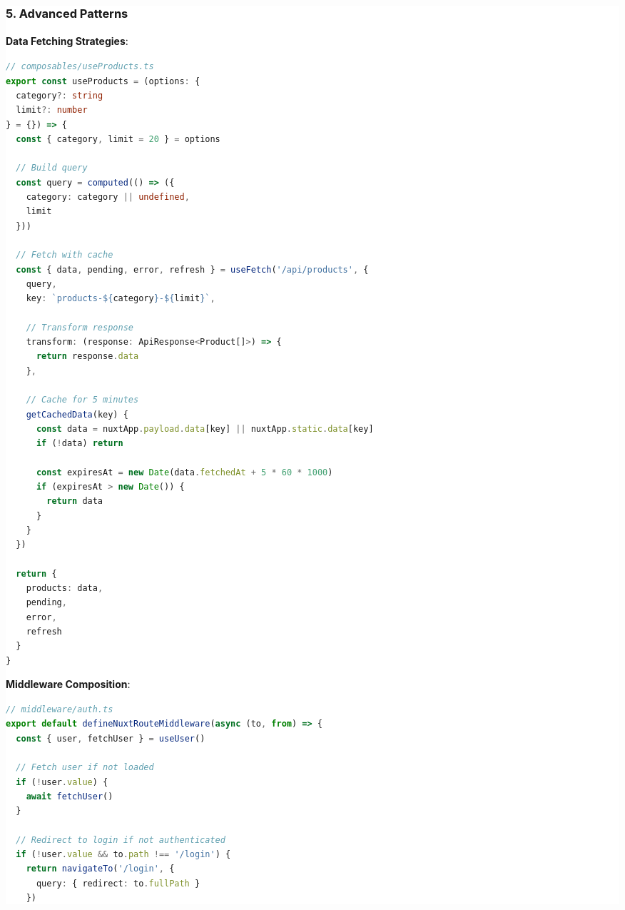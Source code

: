 ### 5. Advanced Patterns

**Data Fetching Strategies**:
```typescript
// composables/useProducts.ts
export const useProducts = (options: {
  category?: string
  limit?: number
} = {}) => {
  const { category, limit = 20 } = options

  // Build query
  const query = computed(() => ({
    category: category || undefined,
    limit
  }))

  // Fetch with cache
  const { data, pending, error, refresh } = useFetch('/api/products', {
    query,
    key: `products-${category}-${limit}`,

    // Transform response
    transform: (response: ApiResponse<Product[]>) => {
      return response.data
    },

    // Cache for 5 minutes
    getCachedData(key) {
      const data = nuxtApp.payload.data[key] || nuxtApp.static.data[key]
      if (!data) return

      const expiresAt = new Date(data.fetchedAt + 5 * 60 * 1000)
      if (expiresAt > new Date()) {
        return data
      }
    }
  })

  return {
    products: data,
    pending,
    error,
    refresh
  }
}
```

**Middleware Composition**:
```typescript
// middleware/auth.ts
export default defineNuxtRouteMiddleware(async (to, from) => {
  const { user, fetchUser } = useUser()

  // Fetch user if not loaded
  if (!user.value) {
    await fetchUser()
  }

  // Redirect to login if not authenticated
  if (!user.value && to.path !== '/login') {
    return navigateTo('/login', {
      query: { redirect: to.fullPath }
    })
```